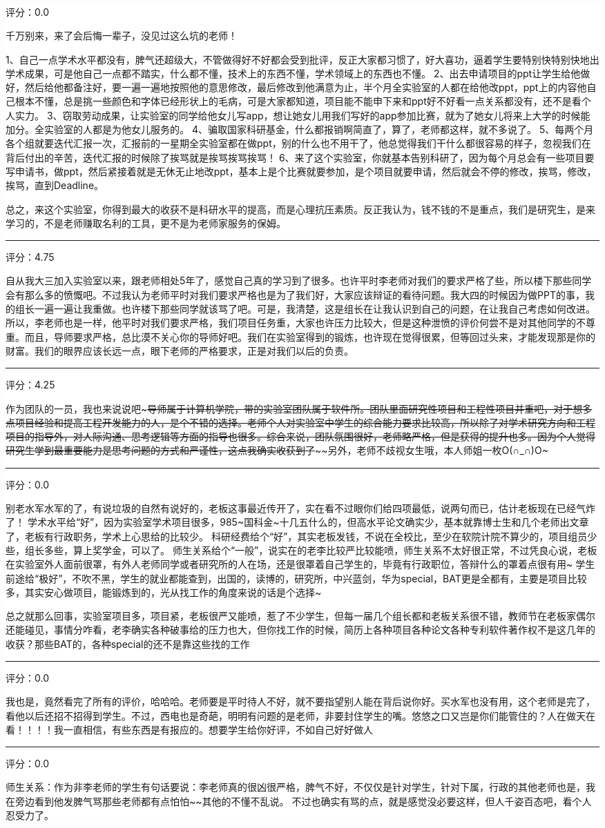 评分：0.0

千万别来，来了会后悔一辈子，没见过这么坑的老师！

1、自己一点学术水平都没有，脾气还超级大，不管做得好不好都会受到批评，反正大家都习惯了，好大喜功，逼着学生要特别快特别快地出学术成果，可是他自己一点都不踏实，什么都不懂，技术上的东西不懂，学术领域上的东西也不懂。
2、出去申请项目的ppt让学生给他做好，然后给他都备注好，要一遍一遍地按照他的意思修改，最后修改到他满意为止，半个月全实验室的人都在给他改ppt，ppt上的内容他自己根本不懂，总是挑一些颜色和字体已经形状上的毛病，可是大家都知道，项目能不能申下来和ppt好不好看一点关系都没有，还不是看个人实力。
3、窃取劳动成果，让实验室的同学给他女儿写app，想让她女儿用我们写好的app参加比赛，就为了她女儿将来上大学的时候能加分。全实验室的人都是为他女儿服务的。
4、骗取国家科研基金，什么都报销啊简直了，算了，老师都这样，就不多说了。
5、每两个月各个组就要迭代汇报一次，汇报前的一星期全实验室都在做ppt，别的什么也不用干了，他总觉得我们干什么都很容易的样子，忽视我们在背后付出的辛苦，迭代汇报的时候除了挨骂就是挨骂挨骂挨骂！
6、来了这个实验室，你就基本告别科研了，因为每个月总会有一些项目要写申请书，做ppt，然后紧接着就是无休无止地改ppt，基本上是个比赛就要参加，是个项目就要申请，然后就会不停的修改，挨骂，修改，挨骂，直到Deadline。

总之，来这个实验室，你得到最大的收获不是科研水平的提高，而是心理抗压素质。反正我认为，钱不钱的不是重点，我们是研究生，是来学习的，不是老师赚取名利的工具，更不是为老师家服务的保姆。

* * *

评分：4.75

自从我大三加入实验室以来，跟老师相处5年了，感觉自己真的学习到了很多。也许平时李老师对我们的要求严格了些，所以楼下那些同学会有那么多的愤慨吧。不过我认为老师平时对我们要求严格也是为了我们好，大家应该辩证的看待问题。我大四的时候因为做PPT的事，我的组长一遍一遍让我重做。也许楼下那些同学就该骂了吧。可是，我清楚，这是组长在让我认识到自己的问题，在让我自己考虑如何改进。
所以，李老师也是一样，他平时对我们要求严格，我们项目任务重，大家也许压力比较大，但是这种泄愤的评价何尝不是对其他同学的不尊重。而且，导师要求严格，总比漠不关心你的导师好吧。我们在实验室得到的锻炼，也许现在觉得很累，但等回过头来，才能发现那是你的财富。我们的眼界应该长远一点，眼下老师的严格要求，正是对我们以后的负责。

* * *

评分：4.25

作为团队的一员，我也来说说吧~~~导师属于计算机学院，带的实验室团队属于软件所。团队里面研究性项目和工程性项目并重吧，对于想多点项目经验和提高工程开发能力的人，是个不错的选择。老师个人对实验室中学生的综合能力要求比较高，所以除了对学术研究方向和工程项目的指导外，对人际沟通、思考逻辑等方面的指导也很多。综合来说，团队氛围很好，老师略严格，但是获得的提升也多。因为个人觉得研究生学到最重要能力是思考问题的方式和严谨性，这点我确实收获到了~~~~另外，老师不歧视女生哦，本人师姐一枚O(∩_∩)O~

* * *

评分：0.0

别老水军水军的了，有说垃圾的自然有说好的，老板这事最近传开了，实在看不过眼你们给四项最低，说两句而已，估计老板现在已经气炸了！
学术水平给“好”，因为实验室学术项目很多，985~国科金~十几五什么的，但高水平论文确实少，基本就靠博士生和几个老师出文章了，老板有行政职务，学术上心思给的比较少。
科研经费给个“好”，其实老板发钱，不说在全校比，至少在软院计院不算少的，项目组员少些，组长多些，算上奖学金，可以了。
师生关系给个“一般”，说实在的老李比较严比较能喷，师生关系不太好很正常，不过凭良心说，老板在实验室外人面前很罩，有外人老师同学或者研究所的人在场，还是很罩着自己学生的，毕竟有行政职位，答辩什么的罩着点很有用~
学生前途给“极好”，不吹不黑，学生的就业都能查到，出国的，读博的，研究所，中兴蓝剑，华为special，BAT更是全都有，主要是项目比较多，其实安心做项目，能锻炼到的，光从找工作的角度来说的话是个选择~

总之就那么回事，实验室项目多，项目紧，老板很严又能喷，惹了不少学生，但每一届几个组长都和老板关系很不错，教师节在老板家偶尔还能碰见，事情分咋看，老李确实各种破事给的压力也大，但你找工作的时候，简历上各种项目各种论文各种专利软件著作权不是这几年的收获？那些BAT的，各种special的还不是靠这些找的工作

* * *

评分：0.0

我也是，竟然看完了所有的评价，哈哈哈。老师要是平时待人不好，就不要指望别人能在背后说你好。买水军也没有用，这个老师是完了，看他以后还招不招得到学生。不过，西电也是奇葩，明明有问题的是老师，非要封住学生的嘴。悠悠之口又岂是你们能管住的？人在做天在看！！！！我一直相信，有些东西是有报应的。想要学生给你好评，不如自己好好做人

* * *

评分：0.0

师生关系：作为非李老师的学生有句话要说：李老师真的很凶很严格，脾气不好，不仅仅是针对学生，针对下属，行政的其他老师也是，我在旁边看到他发脾气骂那些老师都有点怕怕~~其他的不懂不乱说。 不过也确实有骂的点，就是感觉没必要这样，但人千姿百态吧，看个人忍受力了。
